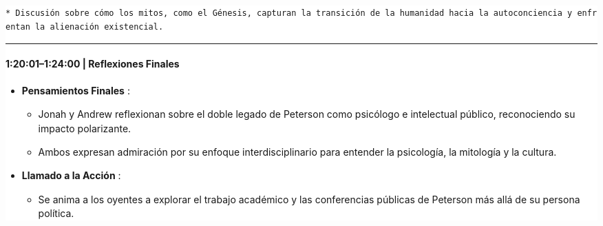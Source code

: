     * Discusión sobre cómo los mitos, como el Génesis, capturan la transición de la humanidad hacia la autoconciencia y enfrentan la alienación existencial.




* * *

#### **1:20:01–1:24:00 | Reflexiones Finales**


  * **Pensamientos Finales** :

    * Jonah y Andrew reflexionan sobre el doble legado de Peterson como psicólogo e intelectual público, reconociendo su impacto polarizante.

    * Ambos expresan admiración por su enfoque interdisciplinario para entender la psicología, la mitología y la cultura.

  * **Llamado a la Acción** :

    * Se anima a los oyentes a explorar el trabajo académico y las conferencias públicas de Peterson más allá de su persona política.
